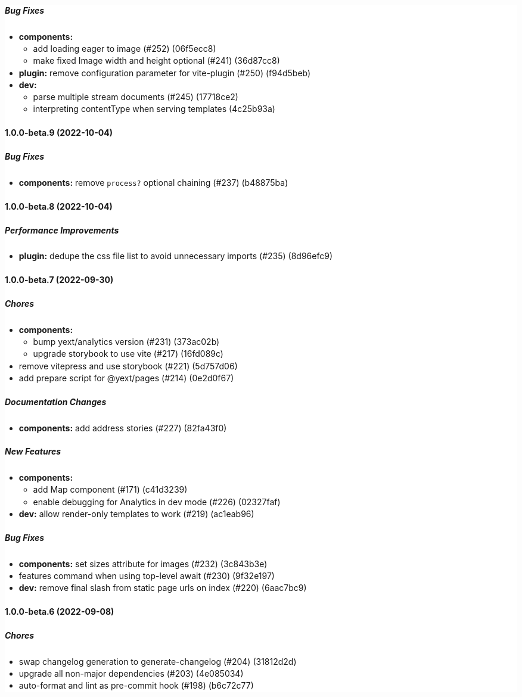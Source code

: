 ##### Bug Fixes

* **components:**
  *  add loading eager to image (#252) (06f5ecc8)
  *  make fixed Image width and height optional (#241) (36d87cc8)
* **plugin:**  remove configuration parameter for vite-plugin (#250) (f94d5beb)
* **dev:**
  *  parse multiple stream documents (#245) (17718ce2)
  *  interpreting contentType when serving templates (4c25b93a)

#### 1.0.0-beta.9 (2022-10-04)

##### Bug Fixes

* **components:**  remove `process?` optional chaining (#237) (b48875ba)

#### 1.0.0-beta.8 (2022-10-04)

##### Performance Improvements

* **plugin:**  dedupe the css file list to avoid unnecessary imports (#235) (8d96efc9)

#### 1.0.0-beta.7 (2022-09-30)

##### Chores

* **components:**
  *  bump yext/analytics version (#231) (373ac02b)
  *  upgrade storybook to use vite (#217) (16fd089c)
*  remove vitepress and use storybook (#221) (5d757d06)
*  add prepare script for @yext/pages (#214) (0e2d0f67)

##### Documentation Changes

* **components:**  add address stories (#227) (82fa43f0)

##### New Features

* **components:**
  *  add Map component (#171) (c41d3239)
  *  enable debugging for Analytics in dev mode (#226) (02327faf)
* **dev:**  allow render-only templates to work (#219) (ac1eab96)

##### Bug Fixes

* **components:**  set sizes attribute for images (#232) (3c843b3e)
*  features command when using top-level await (#230) (9f32e197)
* **dev:**  remove final slash from static page urls on index (#220) (6aac7bc9)

#### 1.0.0-beta.6 (2022-09-08)

##### Chores

*  swap changelog generation to generate-changelog (#204) (31812d2d)
*  upgrade all non-major dependencies (#203) (4e085034)
*  auto-format and lint as pre-commit hook (#198) (b6c72c77)
